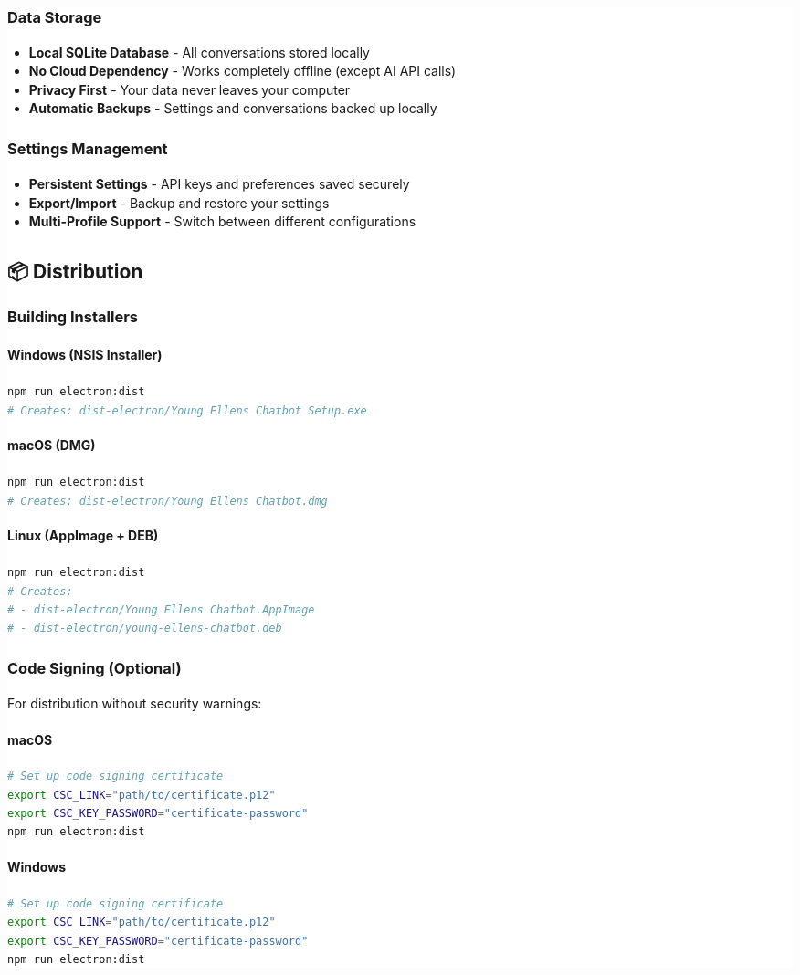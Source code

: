 ### Data Storage
- **Local SQLite Database** - All conversations stored locally
- **No Cloud Dependency** - Works completely offline (except AI API calls)
- **Privacy First** - Your data never leaves your computer
- **Automatic Backups** - Settings and conversations backed up locally

### Settings Management
- **Persistent Settings** - API keys and preferences saved securely
- **Export/Import** - Backup and restore your settings
- **Multi-Profile Support** - Switch between different configurations

## 📦 Distribution

### Building Installers

#### Windows (NSIS Installer)
```bash
npm run electron:dist
# Creates: dist-electron/Young Ellens Chatbot Setup.exe
```

#### macOS (DMG)
```bash
npm run electron:dist
# Creates: dist-electron/Young Ellens Chatbot.dmg
```

#### Linux (AppImage + DEB)
```bash
npm run electron:dist
# Creates: 
# - dist-electron/Young Ellens Chatbot.AppImage
# - dist-electron/young-ellens-chatbot.deb
```

### Code Signing (Optional)

For distribution without security warnings:

#### macOS
```bash
# Set up code signing certificate
export CSC_LINK="path/to/certificate.p12"
export CSC_KEY_PASSWORD="certificate-password"
npm run electron:dist
```

#### Windows
```bash
# Set up code signing certificate
export CSC_LINK="path/to/certificate.p12"
export CSC_KEY_PASSWORD="certificate-password"
npm run electron:dist
```
